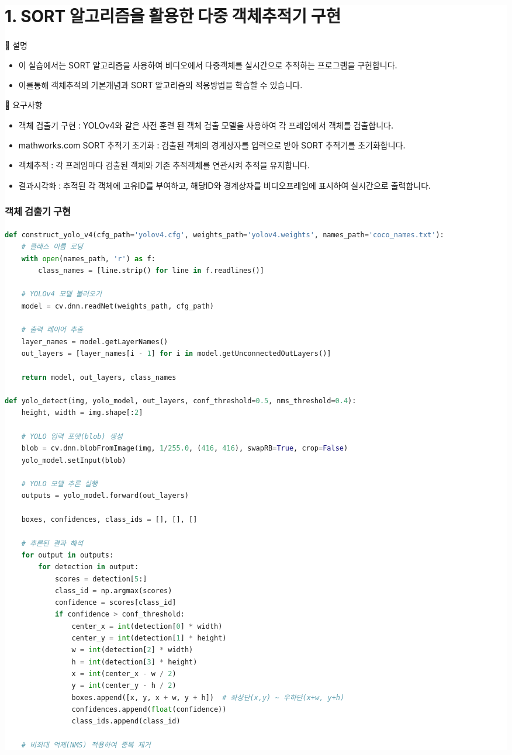 # 1. SORT 알고리즘을 활용한 다중 객체추적기 구현

📢 설명

* 이 실습에서는 SORT 알고리즘을 사용하여 비디오에서 다중객체를 실시간으로 추적하는 프로그램을 구현합니다.

* 이를통해 객체추적의 기본개념과 SORT 알고리즘의 적용방법을 학습할 수 있습니다.

📖 요구사항

* 객체 검출기 구현 : YOLOv4와 같은 사전 훈련 된 객체 검출 모델을 사용하여 각 프레임에서 객체를 검출합니다.

* mathworks.com SORT 추적기 초기화 : 검출된 객체의 경계상자를 입력으로 받아 SORT 추적기를 초기화합니다.

* 객체추적 : 각 프레임마다 검출된 객체와 기존 추적객체를 연관시켜 추적을 유지합니다.

* 결과시각화 : 추적된 각 객체에 고유ID를 부여하고, 해당ID와 경계상자를 비디오프레임에 표시하여 실시간으로 출력합니다.


### 객체 검출기 구현
```python
def construct_yolo_v4(cfg_path='yolov4.cfg', weights_path='yolov4.weights', names_path='coco_names.txt'):
    # 클래스 이름 로딩
    with open(names_path, 'r') as f:
        class_names = [line.strip() for line in f.readlines()]
    
    # YOLOv4 모델 불러오기
    model = cv.dnn.readNet(weights_path, cfg_path)

    # 출력 레이어 추출
    layer_names = model.getLayerNames()
    out_layers = [layer_names[i - 1] for i in model.getUnconnectedOutLayers()]
    
    return model, out_layers, class_names

def yolo_detect(img, yolo_model, out_layers, conf_threshold=0.5, nms_threshold=0.4):
    height, width = img.shape[:2]
    
    # YOLO 입력 포맷(blob) 생성
    blob = cv.dnn.blobFromImage(img, 1/255.0, (416, 416), swapRB=True, crop=False)
    yolo_model.setInput(blob)

    # YOLO 모델 추론 실행
    outputs = yolo_model.forward(out_layers)

    boxes, confidences, class_ids = [], [], []

    # 추론된 결과 해석
    for output in outputs:
        for detection in output:
            scores = detection[5:]
            class_id = np.argmax(scores)
            confidence = scores[class_id]
            if confidence > conf_threshold:
                center_x = int(detection[0] * width)
                center_y = int(detection[1] * height)
                w = int(detection[2] * width)
                h = int(detection[3] * height)
                x = int(center_x - w / 2)
                y = int(center_y - h / 2)
                boxes.append([x, y, x + w, y + h])  # 좌상단(x,y) ~ 우하단(x+w, y+h)
                confidences.append(float(confidence))
                class_ids.append(class_id)

    # 비최대 억제(NMS) 적용하여 중복 제거
```